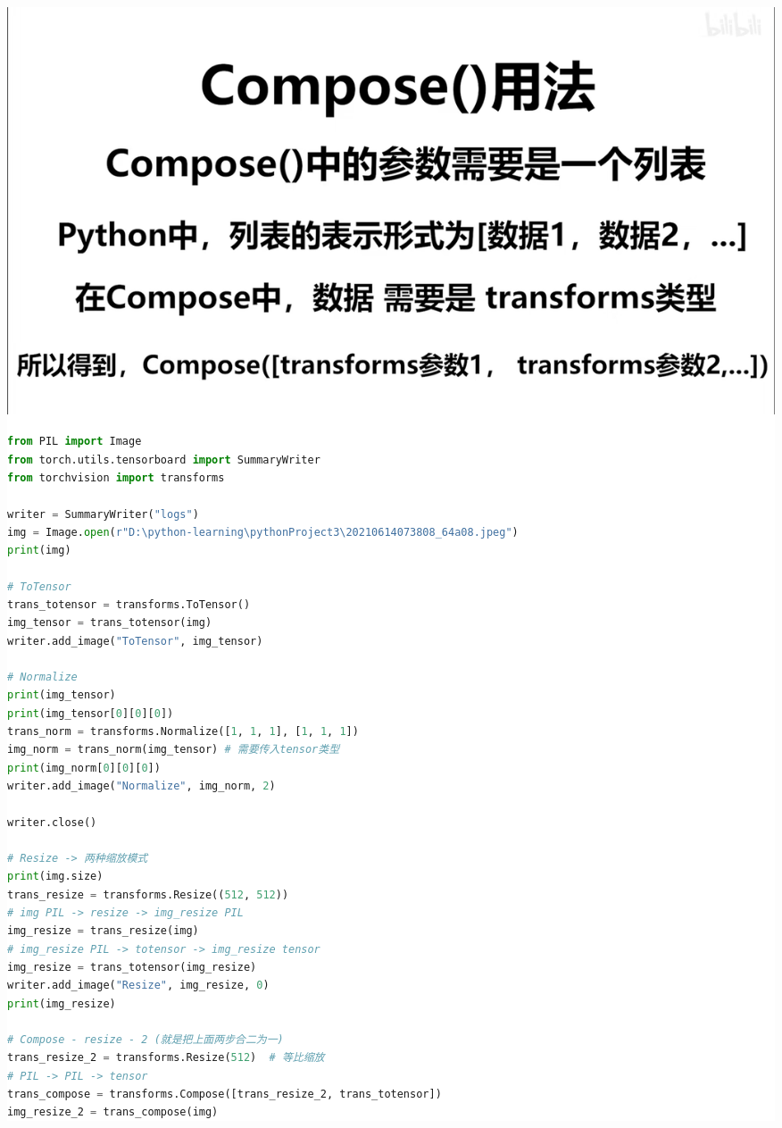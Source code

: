 ![](Pic/5.png)
```python
from PIL import Image
from torch.utils.tensorboard import SummaryWriter
from torchvision import transforms

writer = SummaryWriter("logs")
img = Image.open(r"D:\python-learning\pythonProject3\20210614073808_64a08.jpeg")
print(img)

# ToTensor
trans_totensor = transforms.ToTensor()
img_tensor = trans_totensor(img)
writer.add_image("ToTensor", img_tensor)

# Normalize
print(img_tensor)
print(img_tensor[0][0][0])
trans_norm = transforms.Normalize([1, 1, 1], [1, 1, 1])
img_norm = trans_norm(img_tensor) # 需要传入tensor类型
print(img_norm[0][0][0])
writer.add_image("Normalize", img_norm, 2)

writer.close()

# Resize -> 两种缩放模式
print(img.size)
trans_resize = transforms.Resize((512, 512))
# img PIL -> resize -> img_resize PIL
img_resize = trans_resize(img)
# img_resize PIL -> totensor -> img_resize tensor
img_resize = trans_totensor(img_resize)
writer.add_image("Resize", img_resize, 0)
print(img_resize)

# Compose - resize - 2 (就是把上面两步合二为一)
trans_resize_2 = transforms.Resize(512)  # 等比缩放
# PIL -> PIL -> tensor
trans_compose = transforms.Compose([trans_resize_2, trans_totensor])
img_resize_2 = trans_compose(img)
```